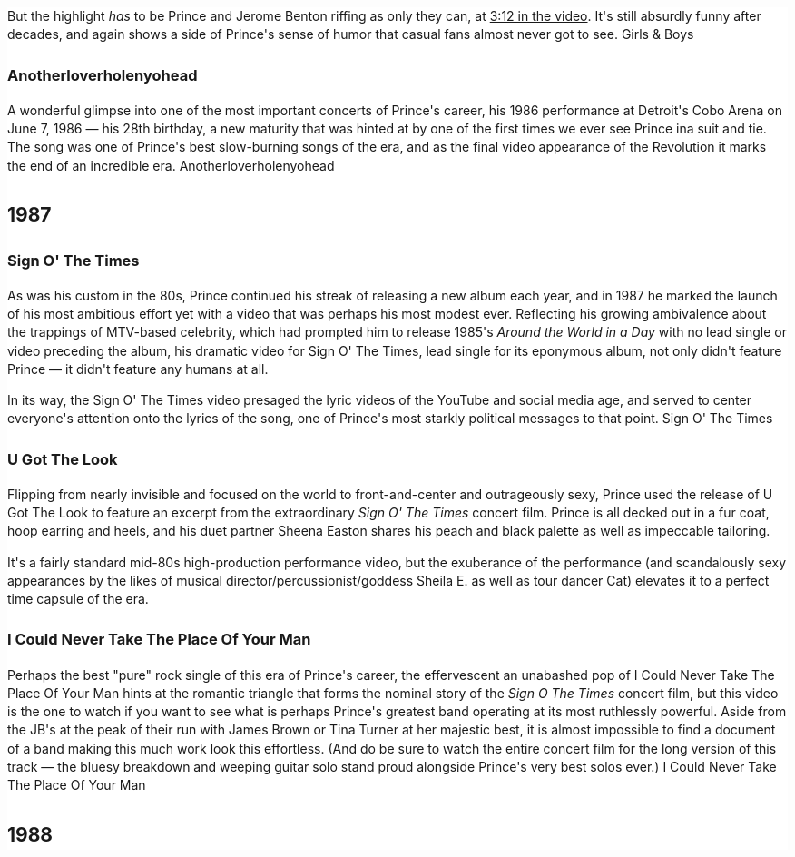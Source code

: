 But the highlight *has* to be Prince and Jerome Benton riffing as only they can, at [3:12 in the video](https://youtu.be/gQcKgAsQHzs?t=190). It's still absurdly funny after decades, and again shows a side of Prince's sense of humor that casual fans almost never got to see.
Girls & Boys
### Anotherloverholenyohead

A wonderful glimpse into one of the most important concerts of Prince's career, his 1986 performance at Detroit's Cobo Arena on June 7, 1986 — his 28th birthday, a new maturity that was hinted at by one of the first times we ever see Prince ina  suit and tie. The song was one of Prince's best slow-burning songs of the era, and as the final video appearance of the Revolution it marks the end of an incredible era.
Anotherloverholenyohead
## 1987

### Sign O' The Times

As was his custom in the 80s, Prince continued his streak of releasing a new album each year, and in 1987 he marked the launch of his most ambitious effort yet with a video that was perhaps his most modest ever. Reflecting his growing ambivalence about the trappings of MTV-based celebrity, which had prompted him to release 1985's *Around the World in a Day* with no lead single or video preceding the album, his dramatic video for Sign O' The Times, lead single for its eponymous album, not only didn't feature Prince — it didn't feature any humans at all.

In its way, the Sign O' The Times video presaged the lyric videos of the YouTube and social media age, and served to center everyone's attention onto the lyrics of the song, one of Prince's most starkly political messages to that point.
Sign O' The Times
### U Got The Look

Flipping from nearly invisible and focused on the world to front-and-center and outrageously sexy, Prince used the release of U Got The Look to feature an excerpt from the extraordinary *Sign O' The Times* concert film. Prince is all decked out in a fur coat, hoop earring and heels, and his duet partner Sheena Easton shares his peach and black palette as well as impeccable tailoring.

It's a fairly standard mid-80s high-production performance video, but the exuberance of the performance (and scandalously sexy appearances by the likes of musical director/percussionist/goddess Sheila E. as well as tour dancer Cat) elevates it to a perfect time capsule of the era.

### I Could Never Take The Place Of Your Man

Perhaps the best "pure" rock single of this era of Prince's career, the effervescent an unabashed pop of I Could Never Take The Place Of Your Man hints at the romantic triangle that forms the nominal story of the *Sign O The Times* concert film, but this video is the one to watch if you want to see what is perhaps Prince's greatest band operating at its most ruthlessly powerful. Aside from the JB's at the peak of their run with James Brown or Tina Turner at her majestic best, it is almost impossible to find a document of a band making this much work look this effortless. (And do be sure to watch the entire concert film for the long version of this track — the bluesy breakdown and weeping guitar solo stand proud alongside Prince's very best solos ever.)
I Could Never Take The Place Of Your Man
## 1988
